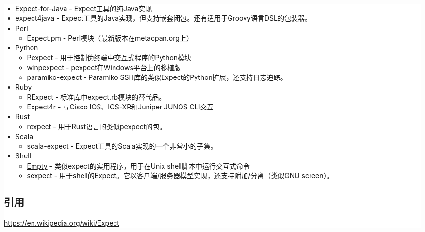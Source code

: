   - Expect-for-Java - Expect工具的纯Java实现
  - expect4java - Expect工具的Java实现，但支持嵌套闭包。还有适用于Groovy语言DSL的包装器。
- Perl
  - Expect.pm - Perl模块（最新版本在metacpan.org上）
- Python
  - Pexpect - 用于控制伪终端中交互式程序的Python模块
  - winpexpect - pexpect在Windows平台上的移植版
  - paramiko-expect - Paramiko SSH库的类似Expect的Python扩展，还支持日志追踪。
- Ruby
  - RExpect - 标准库中expect.rb模块的替代品。
  - Expect4r - 与Cisco IOS、IOS-XR和Juniper JUNOS CLI交互
- Rust
  - rexpect - 用于Rust语言的类似pexpect的包。
- Scala
  - scala-expect - Expect工具的Scala实现的一个非常小的子集。
- Shell
  - [Empty](http://empty.sourceforge.net) - 类似expect的实用程序，用于在Unix shell脚本中运行交互式命令
  - [sexpect](https://github.com/clarkwang/sexpect) - 用于shell的Expect。它以客户端/服务器模型实现，还支持附加/分离（类似GNU screen）。

## 引用
https://en.wikipedia.org/wiki/Expect
